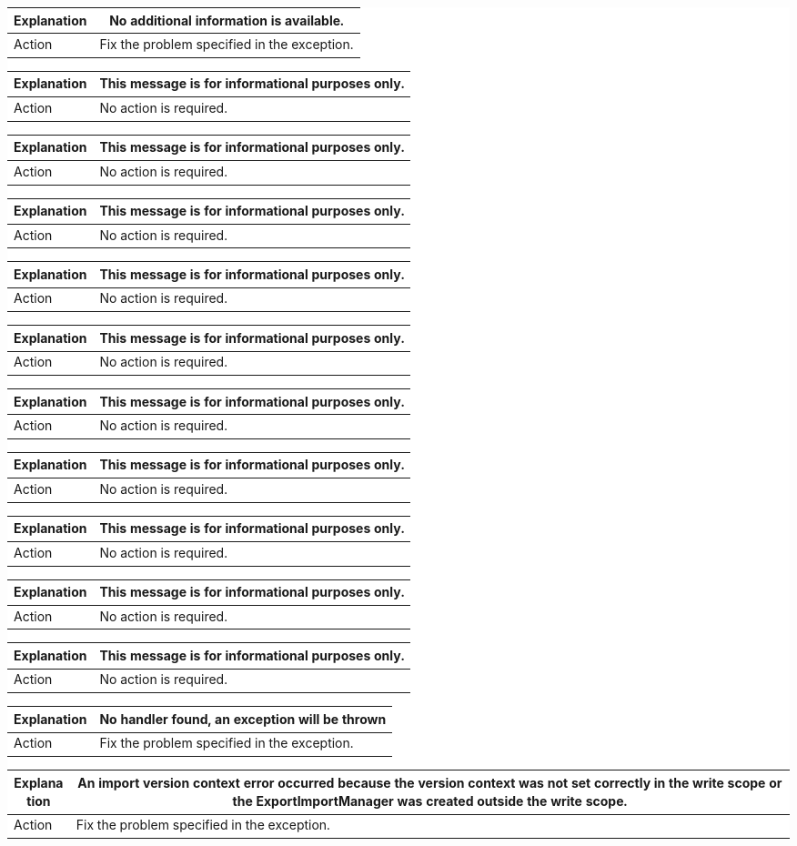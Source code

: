 | Explanation   | No additional information is available.     |
|---------------|---------------------------------------------|
| Action        | Fix the problem specified in the exception. |

| Explanation   | This message is for informational purposes only.   |
|---------------|----------------------------------------------------|
| Action        | No action is required.                             |

| Explanation   | This message is for informational purposes only.   |
|---------------|----------------------------------------------------|
| Action        | No action is required.                             |

| Explanation   | This message is for informational purposes only.   |
|---------------|----------------------------------------------------|
| Action        | No action is required.                             |

| Explanation   | This message is for informational purposes only.   |
|---------------|----------------------------------------------------|
| Action        | No action is required.                             |

| Explanation   | This message is for informational purposes only.   |
|---------------|----------------------------------------------------|
| Action        | No action is required.                             |

| Explanation   | This message is for informational purposes only.   |
|---------------|----------------------------------------------------|
| Action        | No action is required.                             |

| Explanation   | This message is for informational purposes only.   |
|---------------|----------------------------------------------------|
| Action        | No action is required.                             |

| Explanation   | This message is for informational purposes only.   |
|---------------|----------------------------------------------------|
| Action        | No action is required.                             |

| Explanation   | This message is for informational purposes only.   |
|---------------|----------------------------------------------------|
| Action        | No action is required.                             |

| Explanation   | This message is for informational purposes only.   |
|---------------|----------------------------------------------------|
| Action        | No action is required.                             |

| Explanation   | No handler found, an exception will be thrown   |
|---------------|-------------------------------------------------|
| Action        | Fix the problem specified in the exception.     |

| Explanation   | An import version context error occurred because the version context was not set correctly in the write scope or the ExportImportManager was created outside the write scope.   |
|---------------|---------------------------------------------------------------------------------------------------------------------------------------------------------------------------------|
| Action        | Fix the problem specified in the exception.                                                                                                                                     |
